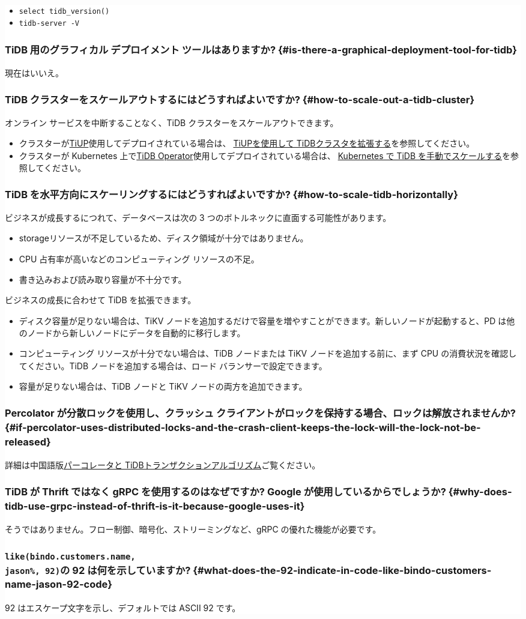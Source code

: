-   `select tidb_version()`
-   `tidb-server -V`

### TiDB 用のグラフィカル デプロイメント ツールはありますか? {#is-there-a-graphical-deployment-tool-for-tidb}

現在はいいえ。

### TiDB クラスターをスケールアウトするにはどうすればよいですか? {#how-to-scale-out-a-tidb-cluster}

オンライン サービスを中断することなく、TiDB クラスターをスケールアウトできます。

-   クラスターが[TiUP](/production-deployment-using-tiup.md)使用してデプロイされている場合は、 [TiUPを使用して TiDBクラスタを拡張する](/scale-tidb-using-tiup.md)を参照してください。
-   クラスターが Kubernetes 上で[TiDB Operator](/tidb-operator-overview.md)使用してデプロイされている場合は、 [Kubernetes で TiDB を手動でスケールする](https://docs.pingcap.com/tidb-in-kubernetes/stable/scale-a-tidb-cluster)を参照してください。

### TiDB を水平方向にスケーリングするにはどうすればよいですか? {#how-to-scale-tidb-horizontally}

ビジネスが成長するにつれて、データベースは次の 3 つのボトルネックに直面する可能性があります。

-   storageリソースが不足しているため、ディスク領域が十分ではありません。

-   CPU 占有率が高いなどのコンピューティング リソースの不足。

-   書き込みおよび読み取り容量が不十分です。

ビジネスの成長に合わせて TiDB を拡張できます。

-   ディスク容量が足りない場合は、TiKV ノードを追加するだけで容量を増やすことができます。新しいノードが起動すると、PD は他のノードから新しいノードにデータを自動的に移行します。

-   コンピューティング リソースが十分でない場合は、TiDB ノードまたは TiKV ノードを追加する前に、まず CPU の消費状況を確認してください。TiDB ノードを追加する場合は、ロード バランサーで設定できます。

-   容量が足りない場合は、TiDB ノードと TiKV ノードの両方を追加できます。

### Percolator が分散ロックを使用し、クラッシュ クライアントがロックを保持する場合、ロックは解放されませんか? {#if-percolator-uses-distributed-locks-and-the-crash-client-keeps-the-lock-will-the-lock-not-be-released}

詳細は中国語版[パーコレータと TiDBトランザクションアルゴリズム](https://pingcap.com/blog-cn/percolator-and-txn/)ご覧ください。

### TiDB が Thrift ではなく gRPC を使用するのはなぜですか? Google が使用しているからでしょうか? {#why-does-tidb-use-grpc-instead-of-thrift-is-it-because-google-uses-it}

そうではありません。フロー制御、暗号化、ストリーミングなど、gRPC の優れた機能が必要です。

### <code>like(bindo.customers.name, jason%, 92)</code>の 92 は何を示していますか? {#what-does-the-92-indicate-in-code-like-bindo-customers-name-jason-92-code}

92 はエスケープ文字を示し、デフォルトでは ASCII 92 です。
